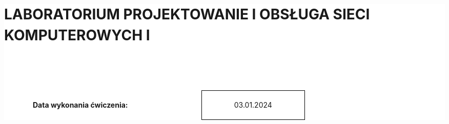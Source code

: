 <style>
h1, h4 {
    border-bottom: 0;
    display:flex;
    flex-direction: column;
    align-items: center;
      }
      
centerer{
    display: grid;
    grid-template-columns: 6fr 1fr 4fr;
    grid-template-rows: 1fr;

}
rectangle{
    border: 1px solid black;
    margin: 0px 50px 0px 50px;
    width: 200px;
    height: 4em;
    display: flex;
    flex-direction: column;
    align-items: center;
    justify-items: center;
}
Ltext{
    margin: auto auto auto 0;
    font-weight: bold;
    margin-left: 4em
}
Rtext{
    margin: auto;
}

row {
    display: flex;
    flex-direction: row;
    align-items: center;
    justify-content: center; 
}
 </style>
<h1>LABORATORIUM PROJEKTOWANIE I OBSŁUGA SIECI KOMPUTEROWYCH I</h1>

&nbsp;

&nbsp;

<style>

</style>

<centerer>
    <Ltext>Data wykonania ćwiczenia:</Ltext>
    <div align="center">
        <rectangle>
            <Rtext>03.01.2024</Rtext>
        </rectangle>
    </div>
</centerer>
